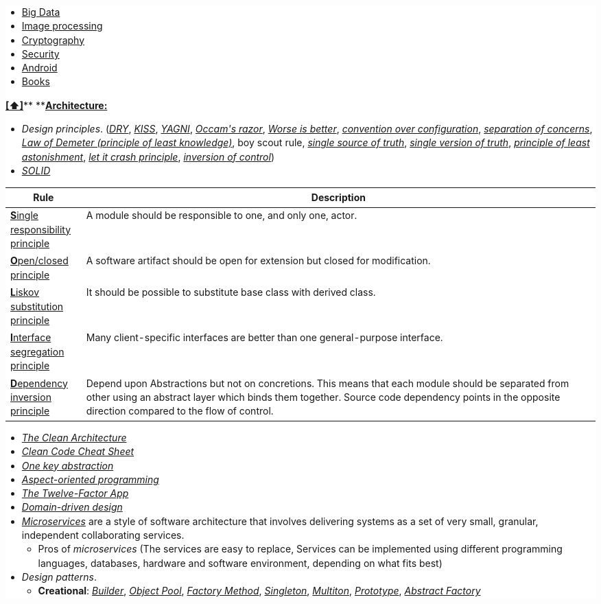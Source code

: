 * [Big Data](file:///C:/Users/bryan/AppData/Local/Temp/mume2021326-7948-1m32dnj.jgo6l.html#big-data)
* [Image processing](file:///C:/Users/bryan/AppData/Local/Temp/mume2021326-7948-1m32dnj.jgo6l.html#image-processing)
* [Cryptography](file:///C:/Users/bryan/AppData/Local/Temp/mume2021326-7948-1m32dnj.jgo6l.html#cryptography)
* [Security](file:///C:/Users/bryan/AppData/Local/Temp/mume2021326-7948-1m32dnj.jgo6l.html#security)
* [Android](file:///C:/Users/bryan/AppData/Local/Temp/mume2021326-7948-1m32dnj.jgo6l.html#android)
* [Books](file:///C:/Users/bryan/AppData/Local/Temp/mume2021326-7948-1m32dnj.jgo6l.html#books)

[**\[⬆\]**](file:///C:/Users/bryan/AppData/Local/Temp/mume2021326-7948-1m32dnj.jgo6l.html#toc)** **[**Architecture:**](file:///C:/Users/bryan/Downloads/Job-Search/INTERVIEW-PREP-COMPLETE)

* _Design principles_. ([_DRY_](https://en.wikipedia.org/wiki/Don't\_repeat\_yourself), [_KISS_](https://en.wikipedia.org/wiki/KISS\_principle), [_YAGNI_](https://en.wikipedia.org/wiki/You\_aren't\_gonna\_need\_it), [_Occam's razor_](https://en.wikipedia.org/wiki/Occam's\_razor), [_Worse is better_](https://en.wikipedia.org/wiki/Worse\_is\_better), [_convention over configuration_](https://en.wikipedia.org/wiki/Convention\_over\_configuration), [_separation of concerns_](https://en.wikipedia.org/wiki/Separation\_of\_concerns), [_Law of Demeter (principle of least knowledge)_](https://en.wikipedia.org/wiki/Law\_of\_Demeter), boy scout rule, [_single source of truth_](https://en.wikipedia.org/wiki/Single\_source\_of\_truth), [_single version of truth_](https://en.wikipedia.org/wiki/Single\_version\_of\_the\_truth), [_principle of least astonishment_](https://en.wikipedia.org/wiki/Principle\_of\_least\_astonishment), [_let it crash principle_](https://en.wikipedia.org/wiki/Crash-only\_software), [_inversion of control_](https://en.wikipedia.org/wiki/Inversion\_of\_control))
* [_SOLID_](https://en.wikipedia.org/wiki/SOLID\_\(object-oriented\_design\))

| Rule                                                                                                   | Description                                                                                                                                                                                                                                             |
| ------------------------------------------------------------------------------------------------------ | ------------------------------------------------------------------------------------------------------------------------------------------------------------------------------------------------------------------------------------------------------- |
| [**S**ingle responsibility principle](https://en.wikipedia.org/wiki/Single\_responsibility\_principle) | A module should be responsible to one, and only one, actor.                                                                                                                                                                                             |
| [**O**pen/closed principle](https://en.wikipedia.org/wiki/Open/closed\_principle)                      | A software artifact should be open for extension but closed for modification.                                                                                                                                                                           |
| [**L**iskov substitution principle](https://en.wikipedia.org/wiki/Liskov\_substitution\_principle)     | It should be possible to substitute base class with derived class.                                                                                                                                                                                      |
| [**I**nterface segregation principle](https://en.wikipedia.org/wiki/Interface\_segregation\_principle) | Many client-specific interfaces are better than one general-purpose interface.                                                                                                                                                                          |
| [**D**ependency inversion principle](https://en.wikipedia.org/wiki/Dependency\_inversion\_principle)   | Depend upon Abstractions but not on concretions. This means that each module should be separated from other using an abstract layer which binds them together. Source code dependency points in the opposite direction compared to the flow of control. |

* [_The Clean Architecture_](https://8thlight.com/blog/uncle-bob/2012/08/13/the-clean-architecture.html)
* [_Clean Code Cheat Sheet_](https://www.planetgeek.ch/wp-content/uploads/2014/11/Clean-Code-V2.4.pdf)
* [_One key abstraction_](http://wiki3.cosc.canterbury.ac.nz/index.php/One\_key\_abstraction)
* [_Aspect-oriented programming_](https://en.wikipedia.org/wiki/Aspect-oriented\_programming)
* [_The Twelve-Factor App_](http://12factor.net)
* [_Domain-driven design_](https://en.wikipedia.org/wiki/Domain-driven\_design)
* [_Microservices_](https://en.wikipedia.org/wiki/Microservices) are a style of software architecture that involves delivering systems as a set of very small, granular, independent collaborating services.
  * Pros of _microservices_ (The services are easy to replace, Services can be implemented using different programming languages, databases, hardware and software environment, depending on what fits best)
* _Design patterns_.
  * **Creational**: [_Builder_](https://refactoring.guru/design-patterns/builder), [_Object Pool_](https://en.wikipedia.org/wiki/Object\_pool\_pattern), [_Factory Method_](https://refactoring.guru/design-patterns/factory-method), [_Singleton_](https://refactoring.guru/design-patterns/singleton), [_Multiton_](https://en.wikipedia.org/wiki/Multiton\_pattern), [_Prototype_](https://refactoring.guru/design-patterns/prototype), [_Abstract Factory_](https://refactoring.guru/design-patterns/abstract-factory)